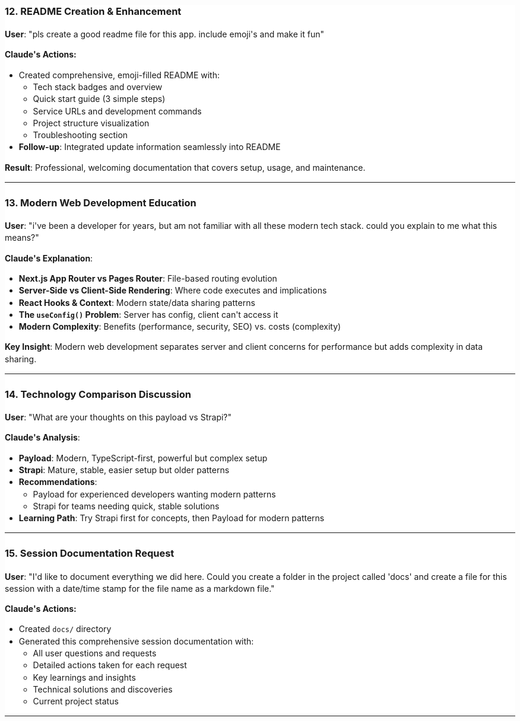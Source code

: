 ### 12. **README Creation & Enhancement**

**User**: "pls create a good readme file for this app. include emoji's and make it fun"

**Claude's Actions:**
- Created comprehensive, emoji-filled README with:
  - Tech stack badges and overview
  - Quick start guide (3 simple steps)
  - Service URLs and development commands
  - Project structure visualization
  - Troubleshooting section
- **Follow-up**: Integrated update information seamlessly into README

**Result**: Professional, welcoming documentation that covers setup, usage, and maintenance.

---

### 13. **Modern Web Development Education**

**User**: "i've been a developer for years, but am not familiar with all these modern tech stack. could you explain to me what this means?"

**Claude's Explanation**:
- **Next.js App Router vs Pages Router**: File-based routing evolution
- **Server-Side vs Client-Side Rendering**: Where code executes and implications
- **React Hooks & Context**: Modern state/data sharing patterns
- **The `useConfig()` Problem**: Server has config, client can't access it
- **Modern Complexity**: Benefits (performance, security, SEO) vs. costs (complexity)

**Key Insight**: Modern web development separates server and client concerns for performance but adds complexity in data sharing.

---

### 14. **Technology Comparison Discussion**

**User**: "What are your thoughts on this payload vs Strapi?"

**Claude's Analysis**:
- **Payload**: Modern, TypeScript-first, powerful but complex setup
- **Strapi**: Mature, stable, easier setup but older patterns
- **Recommendations**: 
  - Payload for experienced developers wanting modern patterns
  - Strapi for teams needing quick, stable solutions
- **Learning Path**: Try Strapi first for concepts, then Payload for modern patterns

---

### 15. **Session Documentation Request**

**User**: "I'd like to document everything we did here. Could you create a folder in the project called 'docs' and create a file for this session with a date/time stamp for the file name as a markdown file."

**Claude's Actions:**
- Created `docs/` directory
- Generated this comprehensive session documentation with:
  - All user questions and requests
  - Detailed actions taken for each request
  - Key learnings and insights
  - Technical solutions and discoveries
  - Current project status

---